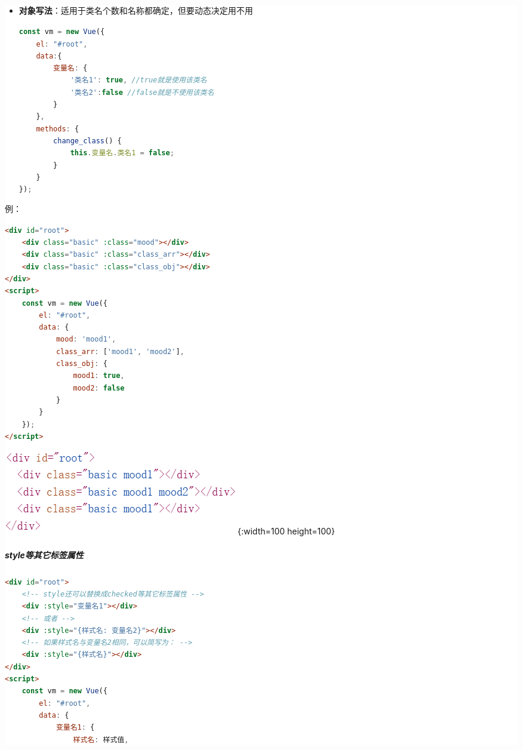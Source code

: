 - **对象写法**：适用于类名个数和名称都确定，但要动态决定用不用
    ```js
    const vm = new Vue({
        el: "#root",
        data:{
            变量名: {
                '类名1': true, //true就是使用该类名
                '类名2':false //false就是不使用该类名
            }
        },
        methods: {
            change_class() {
                this.变量名.类名1 = false;
            }
        }
    });
    ```

例：
```html
<div id="root">
    <div class="basic" :class="mood"></div>
    <div class="basic" :class="class_arr"></div>
    <div class="basic" :class="class_obj"></div>
</div>
<script>
    const vm = new Vue({
        el: "#root",
        data: {
            mood: 'mood1',
            class_arr: ['mood1', 'mood2'],
            class_obj: {
                mood1: true,
                mood2: false
            }
        }
    });
</script>
```
![绑定样式1](./md-image/绑定样式1.png){:width=100 height=100}
##### style等其它标签属性
```html
<div id="root">
    <!-- style还可以替换成checked等其它标签属性 -->
    <div :style="变量名1"></div>
    <!-- 或者 -->
    <div :style="{样式名: 变量名2}"></div>
    <!-- 如果样式名与变量名2相同，可以简写为： -->
    <div :style="{样式名}"></div>
</div>
<script>
    const vm = new Vue({
        el: "#root",
        data: {
            变量名1: {
                样式名: 样式值,
```